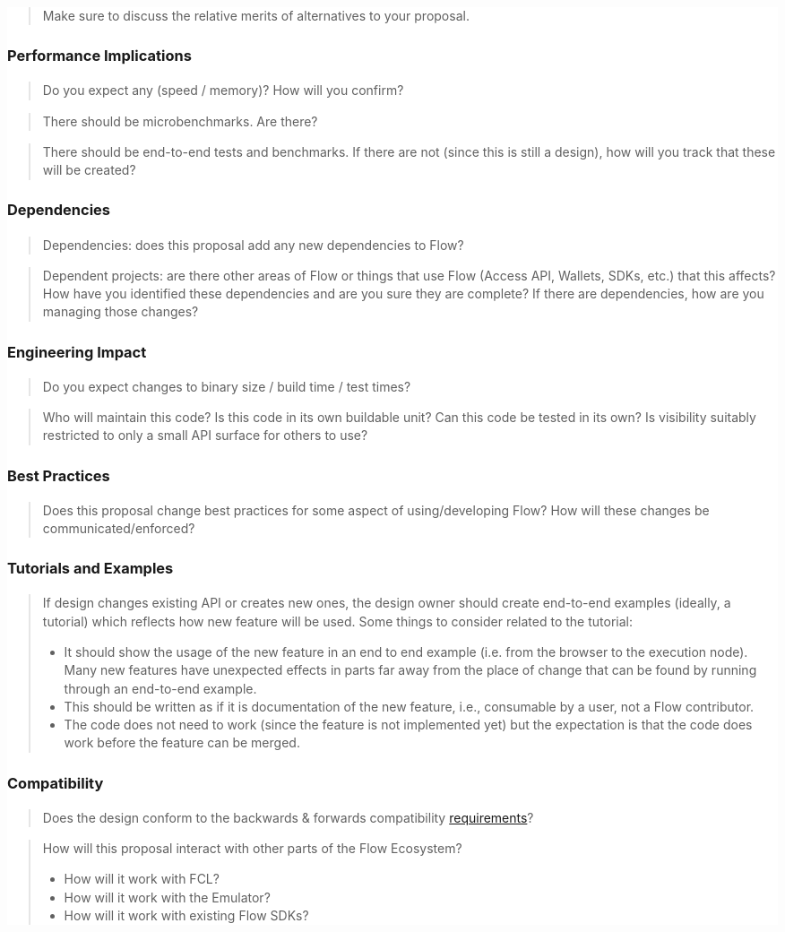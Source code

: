 > Make sure to discuss the relative merits of alternatives to your proposal.


### Performance Implications

> Do you expect any (speed / memory)? How will you confirm?

> There should be microbenchmarks. Are there?

> There should be end-to-end tests and benchmarks. If there are not (since this is still a design), how will you track that these will be created?

### Dependencies

> Dependencies: does this proposal add any new dependencies to Flow?

> Dependent projects: are there other areas of Flow or things that use Flow  (Access API, Wallets, SDKs, etc.) that this affects? How have you identified these dependencies and are you sure they are complete?  If there are dependencies, how are you managing those changes?

### Engineering Impact

> Do you expect changes to binary size / build time / test times?

> Who will maintain this code? Is this code in its own buildable unit? Can this code be tested in its own?  Is visibility suitably restricted to only a small API surface for others to use?

### Best Practices

> Does this proposal change best practices for some aspect of using/developing Flow? How will these changes be communicated/enforced?

### Tutorials and Examples

> If design changes existing API or creates new ones, the design owner should create end-to-end examples (ideally, a tutorial) which reflects how new feature will be used. Some things to consider related to the tutorial:
> - It should show the usage of the new feature in an end to end example (i.e. from the browser to the execution node). Many new features have unexpected effects in parts far away from the place of change that can be found by running through an end-to-end example.
> - This should be written as if it is documentation of the new feature, i.e., consumable by a user, not a Flow contributor.
> - The code does not need to work (since the feature is not implemented yet) but the expectation is that the code does work before the feature can be merged.

### Compatibility

> Does the design conform to the backwards & forwards compatibility [requirements](../docs/compatibility.md)?

> How will this proposal interact with other parts of the Flow Ecosystem?
> - How will it work with FCL?
> - How will it work with the Emulator?
> - How will it work with existing Flow SDKs?
